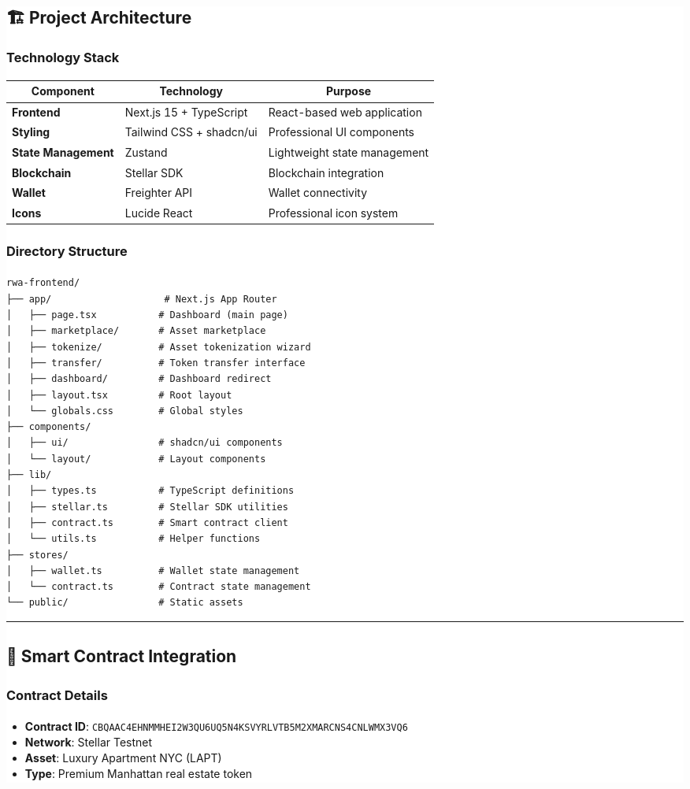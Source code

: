 
## 🏗️ **Project Architecture**

### **Technology Stack**

| Component | Technology | Purpose |
|-----------|------------|---------|
| **Frontend** | Next.js 15 + TypeScript | React-based web application |
| **Styling** | Tailwind CSS + shadcn/ui | Professional UI components |
| **State Management** | Zustand | Lightweight state management |
| **Blockchain** | Stellar SDK | Blockchain integration |
| **Wallet** | Freighter API | Wallet connectivity |
| **Icons** | Lucide React | Professional icon system |

### **Directory Structure**

```
rwa-frontend/
├── app/                    # Next.js App Router
│   ├── page.tsx           # Dashboard (main page)
│   ├── marketplace/       # Asset marketplace
│   ├── tokenize/          # Asset tokenization wizard
│   ├── transfer/          # Token transfer interface
│   ├── dashboard/         # Dashboard redirect
│   ├── layout.tsx         # Root layout
│   └── globals.css        # Global styles
├── components/
│   ├── ui/                # shadcn/ui components
│   └── layout/            # Layout components
├── lib/
│   ├── types.ts           # TypeScript definitions
│   ├── stellar.ts         # Stellar SDK utilities
│   ├── contract.ts        # Smart contract client
│   └── utils.ts           # Helper functions
├── stores/
│   ├── wallet.ts          # Wallet state management
│   └── contract.ts        # Contract state management
└── public/                # Static assets
```

---

## 💼 **Smart Contract Integration**

### **Contract Details**
- **Contract ID**: `CBQAAC4EHNMMHEI2W3QU6UQ5N4KSVYRLVTB5M2XMARCNS4CNLWMX3VQ6`
- **Network**: Stellar Testnet
- **Asset**: Luxury Apartment NYC (LAPT)
- **Type**: Premium Manhattan real estate token
